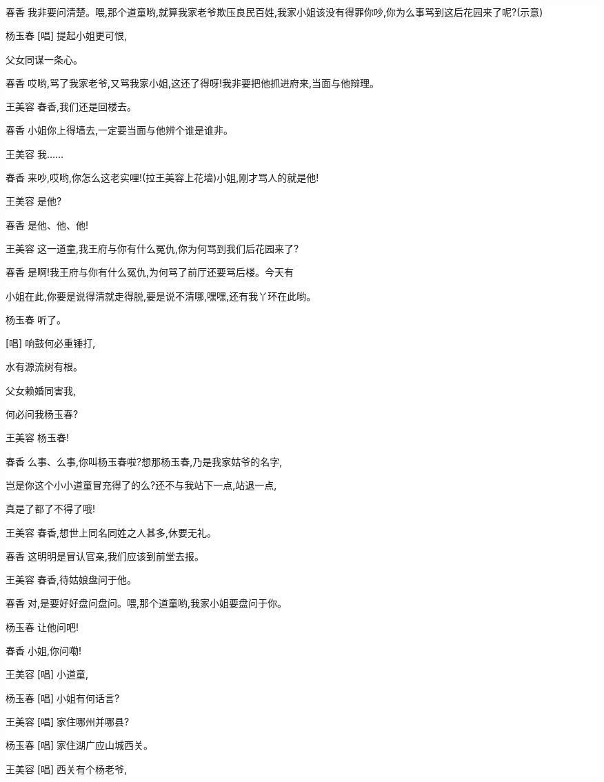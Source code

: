 春香 我非要问清楚。喂,那个道童哟,就算我家老爷欺压良民百姓,我家小姐该没有得罪你吵,你为么事骂到这后花园来了呢?(示意)

杨玉春 [唱] 提起小姐更可恨,

父女同谋一条心。

春香 哎哟,骂了我家老爷,又骂我家小姐,这还了得呀!我非要把他抓进府来,当面与他辩理。

王美容 春香,我们还是回楼去。

春香 小姐你上得墙去,一定要当面与他辨个谁是谁非。

王美容 我……

春香 来吵,哎哟,你怎么这老实哩!(拉王美容上花墙)小姐,刚才骂人的就是他!

王美容 是他?

春香 是他、他、他!

王美容 这一道童,我王府与你有什么冤仇,你为何骂到我们后花园来了?

春香 是啊!我王府与你有什么冤仇,为何骂了前厅还要骂后楼。今天有

小姐在此,你要是说得清就走得脱,要是说不清哪,嘿嘿,还有我丫环在此哟。

杨玉春 听了。

[唱] 响鼓何必重锤打,

水有源流树有根。

父女赖婚同害我,

何必问我杨玉春?

王美容 杨玉春!

春香 么事、么事,你叫杨玉春啦?想那杨玉春,乃是我家姑爷的名字,

岂是你这个小小道童冒充得了的么?还不与我站下一点,站退一点,

真是了都了不得了哦!

王美容 春香,想世上同名同姓之人甚多,休要无礼。

春香 这明明是冒认官亲,我们应该到前堂去报。

王美容 春香,待姑娘盘问于他。

春香 对,是要好好盘问盘问。喂,那个道童哟,我家小姐要盘问于你。

杨玉春 让他问吧!

春香 小姐,你问嘞!

王美容 [唱] 小道童,

杨玉春 [唱] 小姐有何话言?

王美容 [唱] 家住哪州并哪县?

杨玉春 [唱] 家住湖广应山城西关。

王美容 [唱] 西关有个杨老爷,
